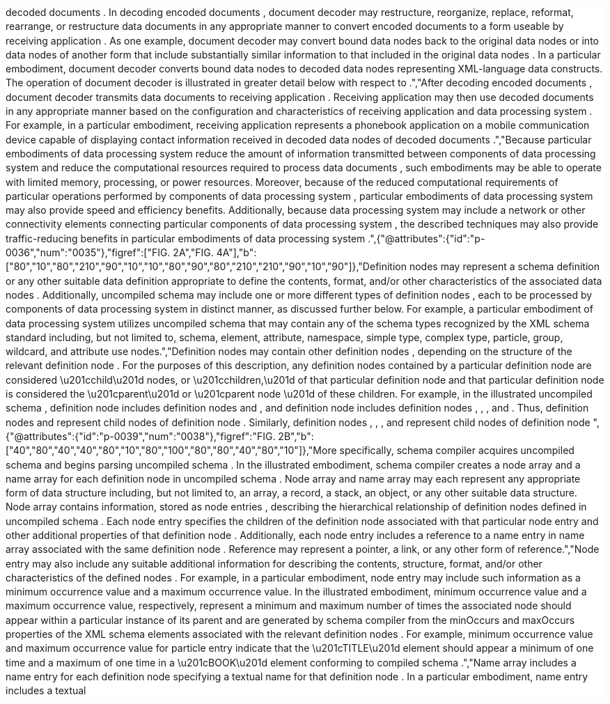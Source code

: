 decoded documents . In decoding encoded documents , document decoder  may restructure, reorganize, replace, reformat, rearrange, or restructure data documents  in any appropriate manner to convert encoded documents  to a form useable by receiving application . As one example, document decoder  may convert bound data nodes  back to the original data nodes  or into data nodes  of another form that include substantially similar information to that included in the original data nodes . In a particular embodiment, document decoder  converts bound data nodes  to decoded data nodes  representing XML-language data constructs. The operation of document decoder  is illustrated in greater detail below with respect to .","After decoding encoded documents , document decoder  transmits data documents  to receiving application . Receiving application  may then use decoded documents  in any appropriate manner based on the configuration and characteristics of receiving application  and data processing system . For example, in a particular embodiment, receiving application  represents a phonebook application on a mobile communication device capable of displaying contact information received in decoded data nodes  of decoded documents .","Because particular embodiments of data processing system  reduce the amount of information transmitted between components of data processing system  and reduce the computational resources required to process data documents , such embodiments may be able to operate with limited memory, processing, or power resources. Moreover, because of the reduced computational requirements of particular operations performed by components of data processing system , particular embodiments of data processing system  may also provide speed and efficiency benefits. Additionally, because data processing system  may include a network or other connectivity elements connecting particular components of data processing system , the described techniques may also provide traffic-reducing benefits in particular embodiments of data processing system .",{"@attributes":{"id":"p-0036","num":"0035"},"figref":["FIG. 2A","FIG. 4A"],"b":["80","10","80","210","90","10","10","80","90","80","210","210","90","10","90"]},"Definition nodes  may represent a schema definition or any other suitable data definition appropriate to define the contents, format, and\/or other characteristics of the associated data nodes . Additionally, uncompiled schema  may include one or more different types of definition nodes , each to be processed by components of data processing system  in distinct manner, as discussed further below. For example, a particular embodiment of data processing system  utilizes uncompiled schema  that may contain any of the schema types recognized by the XML schema standard including, but not limited to, schema, element, attribute, namespace, simple type, complex type, particle, group, wildcard, and attribute use nodes.","Definition nodes  may contain other definition nodes , depending on the structure of the relevant definition node . For the purposes of this description, any definition nodes  contained by a particular definition node  are considered \u201cchild\u201d nodes, or \u201cchildren,\u201d of that particular definition node  and that particular definition node  is considered the \u201cparent\u201d or \u201cparent node \u201d of these children. For example, in the illustrated uncompiled schema , definition node includes definition nodes and , and definition node includes definition nodes , , , and . Thus, definition nodes and represent child nodes  of definition node . Similarly, definition nodes , , , and represent child nodes  of definition node ",{"@attributes":{"id":"p-0039","num":"0038"},"figref":"FIG. 2B","b":["40","80","40","40","80","10","80","100","80","80","40","80","10"]},"More specifically, schema compiler  acquires uncompiled schema  and begins parsing uncompiled schema . In the illustrated embodiment, schema compiler  creates a node array  and a name array  for each definition node  in uncompiled schema . Node array  and name array  may each represent any appropriate form of data structure including, but not limited to, an array, a record, a stack, an object, or any other suitable data structure. Node array  contains information, stored as node entries , describing the hierarchical relationship of definition nodes  defined in uncompiled schema . Each node entry  specifies the children of the definition node  associated with that particular node entry  and other additional properties of that definition node . Additionally, each node entry  includes a reference  to a name entry  in name array  associated with the same definition node . Reference  may represent a pointer, a link, or any other form of reference.","Node entry  may also include any suitable additional information for describing the contents, structure, format, and\/or other characteristics of the defined nodes . For example, in a particular embodiment, node entry  may include such information as a minimum occurrence value and a maximum occurrence value. In the illustrated embodiment, minimum occurrence value and a maximum occurrence value, respectively, represent a minimum and maximum number of times the associated node  should appear within a particular instance of its parent and are generated by schema compiler  from the minOccurs and maxOccurs properties of the XML schema elements associated with the relevant definition nodes . For example, minimum occurrence value and maximum occurrence value for particle entry indicate that the \u201cTITLE\u201d element should appear a minimum of one time and a maximum of one time in a \u201cBOOK\u201d element conforming to compiled schema .","Name array  includes a name entry  for each definition node  specifying a textual name for that definition node . In a particular embodiment, name entry  includes a textual